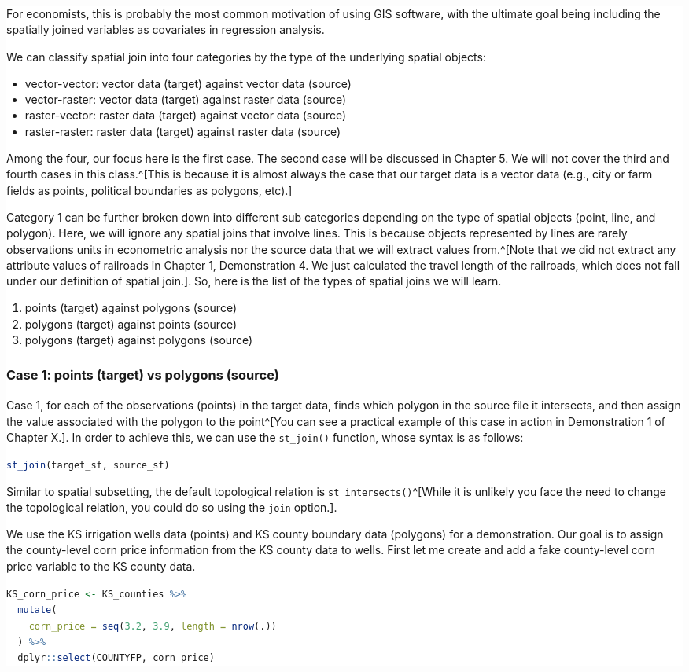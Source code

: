 For economists, this is probably the most common motivation of using GIS software, with the ultimate goal being including the spatially joined variables as covariates in regression analysis. 

We can classify spatial join into four categories by the type of the underlying spatial objects:

+ vector-vector: vector data (target) against vector data (source)  
+ vector-raster: vector data (target) against raster data (source)  
+ raster-vector: raster data (target) against vector data (source)  
+ raster-raster: raster data (target) against raster data (source)  

Among the four, our focus here is the first case. The second case will be discussed in Chapter 5. We will not cover the third and fourth cases in this class.^[This is because it is almost always the case that our target data is a vector data (e.g., city or farm fields as points, political boundaries as polygons, etc).]  

Category 1 can be further broken down into different sub categories depending on the type of spatial objects (point, line, and polygon). Here, we will ignore any spatial joins that involve lines. This is because objects represented by lines are rarely observations units in econometric analysis nor the source data that we will extract values from.^[Note that we did not extract any attribute values of railroads in Chapter 1, Demonstration 4. We just calculated the travel length of the railroads, which does not fall under our definition of spatial join.]. So, here is the list of the types of spatial joins we will learn.  

1. points (target) against polygons (source)
2. polygons (target) against points (source)
3. polygons (target) against polygons (source)



### Case 1: points (target) vs polygons (source)

Case 1, for each of the observations (points) in the target data, finds which polygon in the source file it intersects, and then assign the value associated with the polygon to the point^[You can see a practical example of this case in action in Demonstration 1 of Chapter X.]. In order to achieve this, we can use the `st_join()` function, whose syntax is as follows:    


```r
st_join(target_sf, source_sf)
```

Similar to spatial subsetting, the default topological relation is `st_intersects()`^[While it is unlikely you face the need to change the topological relation, you could do so using the `join` option.]. 

We use the KS irrigation wells data (points) and KS county boundary data (polygons) for a demonstration. Our goal is to assign the county-level corn price information from the KS county data to wells. First let me create and add a fake county-level corn price variable to the KS county data.  


```r
KS_corn_price <- KS_counties %>%  
  mutate(
    corn_price = seq(3.2, 3.9, length = nrow(.)) 
  ) %>% 
  dplyr::select(COUNTYFP, corn_price)
```
